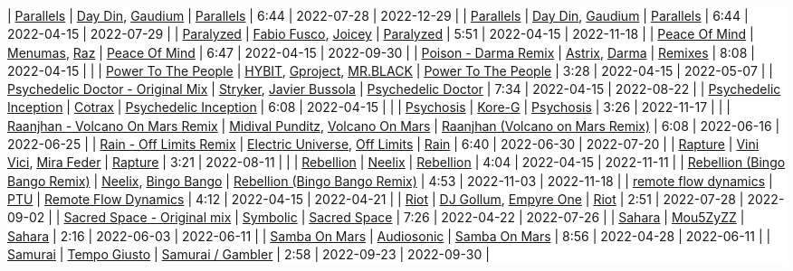 | [Parallels](https://open.spotify.com/track/1yJ6dZFRecONfZHGnIrYru) | [Day Din](https://open.spotify.com/artist/1YzhPssoLV65PIChO3Uri9), [Gaudium](https://open.spotify.com/artist/7DSaZpbJCzUcTX1D2oglwg) | [Parallels](https://open.spotify.com/album/5RsJYaaEgSqv7KbK81HDoe) | 6:44 | 2022-07-28 | 2022-12-29 |
| [Parallels](https://open.spotify.com/track/5c2vAbtzVOYtUq2wTz6cdA) | [Day Din](https://open.spotify.com/artist/1YzhPssoLV65PIChO3Uri9), [Gaudium](https://open.spotify.com/artist/7DSaZpbJCzUcTX1D2oglwg) | [Parallels](https://open.spotify.com/album/4vCXf61xyBPo0xI0eJQ7t4) | 6:44 | 2022-04-15 | 2022-07-29 |
| [Paralyzed](https://open.spotify.com/track/4pRfuQTMVQQRYs039HEY0X) | [Fabio Fusco](https://open.spotify.com/artist/74QIWYXbKeKNYmdHB3nRJ7), [Joicey](https://open.spotify.com/artist/1WIFMGTZTCJGz8rrENkqcK) | [Paralyzed](https://open.spotify.com/album/65G7QPAibCTPZLAjVR8AWD) | 5:51 | 2022-04-15 | 2022-11-18 |
| [Peace Of Mind](https://open.spotify.com/track/6C9HiTTS0fNatgaxoDlS9X) | [Menumas](https://open.spotify.com/artist/4Twac77vlS7hFrMd0tcd4B), [Raz](https://open.spotify.com/artist/6AaKVN1QdU3HMRWH7tDva3) | [Peace Of Mind](https://open.spotify.com/album/4gotLApMFWxO3TXNWNuCh8) | 6:47 | 2022-04-15 | 2022-09-30 |
| [Poison \- Darma Remix](https://open.spotify.com/track/2fS24UOnvWXqzD2eJ8qifH) | [Astrix](https://open.spotify.com/artist/3dUltShd2gJQc98Kc7Syit), [Darma](https://open.spotify.com/artist/4UUnQ0W7V2WZkt8iuouvBi) | [Remixes](https://open.spotify.com/album/7cYQFSGIwxwOTeq3o5Iq16) | 8:08 | 2022-04-15 |  |
| [Power To The People](https://open.spotify.com/track/15OxUnG7rPNdBx9yblK6YG) | [HYBIT](https://open.spotify.com/artist/7JvI8sDHJ3vnAkfqS4XPW2), [Gproject](https://open.spotify.com/artist/4hTA1aFIjHiyJhDb5sPW7P), [MR.BLACK](https://open.spotify.com/artist/7tGP2lCt2Xkoc3BCN13NWU) | [Power To The People](https://open.spotify.com/album/7iLaqiNB95tSjqa7kuPDGn) | 3:28 | 2022-04-15 | 2022-05-07 |
| [Psychedelic Doctor \- Original Mix](https://open.spotify.com/track/4lEDVWeadQqpJElNbPMec1) | [Stryker](https://open.spotify.com/artist/5sDpkzowsJkqkTLzw2r8eF), [Javier Bussola](https://open.spotify.com/artist/61LmTDXEvhUiOtBEUaMuuW) | [Psychedelic Doctor](https://open.spotify.com/album/6aM9qN7daIef8NtuJrRKla) | 7:34 | 2022-04-15 | 2022-08-22 |
| [Psychedelic Inception](https://open.spotify.com/track/1yl8FxmVKpQ5JKn42kWyA6) | [Cotrax](https://open.spotify.com/artist/1MuP9IM97AIy1ZFFkrriyo) | [Psychedelic Inception](https://open.spotify.com/album/1nGUSX54JXJvyp0oZbz1Pk) | 6:08 | 2022-04-15 |  |
| [Psychosis](https://open.spotify.com/track/5jiqaaUn7jcCxw2jdvlFWE) | [Kore\-G](https://open.spotify.com/artist/6BEW6MppWLhidd94YfkjF7) | [Psychosis](https://open.spotify.com/album/7cjcBj7AU1oySLuCN4XJgH) | 3:26 | 2022-11-17 |  |
| [Raanjhan \- Volcano On Mars Remix](https://open.spotify.com/track/0sLQmY8HkdvurjTvfe0Oaa) | [Midival Punditz](https://open.spotify.com/artist/7GmnD2XZleQw8PPzRJV7FY), [Volcano On Mars](https://open.spotify.com/artist/4zQwbmuw1EcxLjA4ItvWk4) | [Raanjhan \(Volcano on Mars Remix\)](https://open.spotify.com/album/2npjCxeaomyl2lvDMMvRfr) | 6:08 | 2022-06-16 | 2022-06-25 |
| [Rain \- Off Limits Remix](https://open.spotify.com/track/3F3SpNYeqT1vTgE2L5wAAx) | [Electric Universe](https://open.spotify.com/artist/55SDgogZ1SRUhIgmGvLyhD), [Off Limits](https://open.spotify.com/artist/3lfps4zRbW0NyfIptTYmvn) | [Rain](https://open.spotify.com/album/4MuSalrhg5oFyxqlxQCfp7) | 6:40 | 2022-06-30 | 2022-07-20 |
| [Rapture](https://open.spotify.com/track/16V8meQabrUEUI5GRC8x4K) | [Vini Vici](https://open.spotify.com/artist/29zsVzEH33dD5QqxeL8dvy), [Mira Feder](https://open.spotify.com/artist/28UIxSdXGIfySXK5bWtnHL) | [Rapture](https://open.spotify.com/album/1lai8kxcQGXWCi8aExE4Iz) | 3:21 | 2022-08-11 |  |
| [Rebellion](https://open.spotify.com/track/1JpwB9AGXsCLbjH0VkI1ML) | [Neelix](https://open.spotify.com/artist/5X3rdmEE2Mif6kFQkb2PxB) | [Rebellion](https://open.spotify.com/album/0NqdDrzON4opvlSLZ8hMNh) | 4:04 | 2022-04-15 | 2022-11-11 |
| [Rebellion \(Bingo Bango Remix\)](https://open.spotify.com/track/5gwK7cLjxrlgwRsioRbI2P) | [Neelix](https://open.spotify.com/artist/5X3rdmEE2Mif6kFQkb2PxB), [Bingo Bango](https://open.spotify.com/artist/44luJjfcUtxqDXGs3d9emu) | [Rebellion \(Bingo Bango Remix\)](https://open.spotify.com/album/4JskqwQGTCrJqcXLdkNYLg) | 4:53 | 2022-11-03 | 2022-11-18 |
| [remote flow dynamics](https://open.spotify.com/track/1AR79Gd3IRhRIQgR1Od96Y) | [PTU](https://open.spotify.com/artist/70UHL8BEGqoUNmXfXi0nGr) | [Remote Flow Dynamics](https://open.spotify.com/album/3Cw4XpDmekACMWQk6FG1sJ) | 4:12 | 2022-04-15 | 2022-04-21 |
| [Riot](https://open.spotify.com/track/6ITJJfjs52aEB6MVbGcmzc) | [DJ Gollum](https://open.spotify.com/artist/1wNmJCRRNn8WpJrRSTKKqT), [Empyre One](https://open.spotify.com/artist/7y7UhmnDydiweGCwrHsI22) | [Riot](https://open.spotify.com/album/7yVr8cUBPP4FC0yJpEzvSM) | 2:51 | 2022-07-28 | 2022-09-02 |
| [Sacred Space \- Original mix](https://open.spotify.com/track/4WgAzEQpYRXn7oyWG3Iu0H) | [Symbolic](https://open.spotify.com/artist/0oUwhzCzcC6VAaKSFG55U3) | [Sacred Space](https://open.spotify.com/album/1TddewzjqbWzIzJ7jcuZMp) | 7:26 | 2022-04-22 | 2022-07-26 |
| [Sahara](https://open.spotify.com/track/7J1TYqJ7CcEV5I9GlOZvbU) | [Mou5ZyZZ](https://open.spotify.com/artist/6H2LGB5CAdk0wlV0ehb0B2) | [Sahara](https://open.spotify.com/album/4RUTUNXzckpNmi2GCiTv1s) | 2:16 | 2022-06-03 | 2022-06-11 |
| [Samba On Mars](https://open.spotify.com/track/3IrmM6Xeso2NmjTsEB8TEf) | [Audiosonic](https://open.spotify.com/artist/4kge5wbLlbNvR1sUTTbGFi) | [Samba On Mars](https://open.spotify.com/album/39L23v6odjcSByVPs2Ii0O) | 8:56 | 2022-04-28 | 2022-06-11 |
| [Samurai](https://open.spotify.com/track/7pKCXka3DCODhVD9Xne7se) | [Tempo Giusto](https://open.spotify.com/artist/0m0RB1rz2K4biPY7teHR6R) | [Samurai / Gambler](https://open.spotify.com/album/32dSBG1SJdY4kReiIJbuVL) | 2:58 | 2022-09-23 | 2022-09-30 |